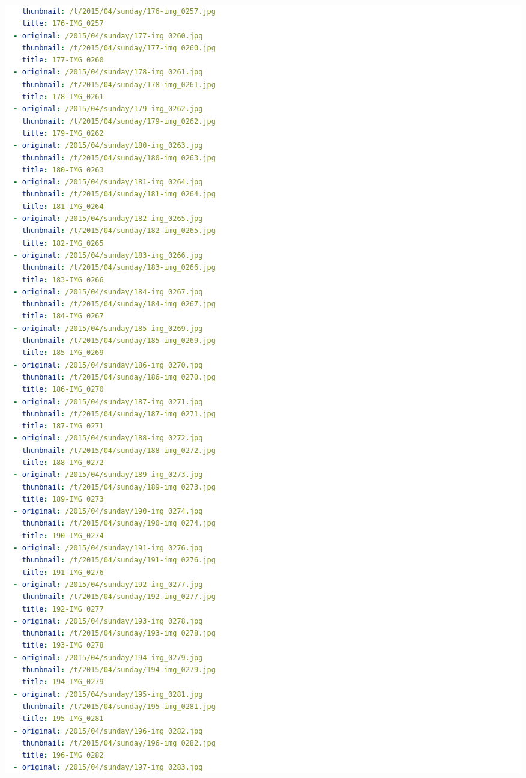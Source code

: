 ```yaml
    thumbnail: /t/2015/04/sunday/176-img_0257.jpg
    title: 176-IMG_0257
  - original: /2015/04/sunday/177-img_0260.jpg
    thumbnail: /t/2015/04/sunday/177-img_0260.jpg
    title: 177-IMG_0260
  - original: /2015/04/sunday/178-img_0261.jpg
    thumbnail: /t/2015/04/sunday/178-img_0261.jpg
    title: 178-IMG_0261
  - original: /2015/04/sunday/179-img_0262.jpg
    thumbnail: /t/2015/04/sunday/179-img_0262.jpg
    title: 179-IMG_0262
  - original: /2015/04/sunday/180-img_0263.jpg
    thumbnail: /t/2015/04/sunday/180-img_0263.jpg
    title: 180-IMG_0263
  - original: /2015/04/sunday/181-img_0264.jpg
    thumbnail: /t/2015/04/sunday/181-img_0264.jpg
    title: 181-IMG_0264
  - original: /2015/04/sunday/182-img_0265.jpg
    thumbnail: /t/2015/04/sunday/182-img_0265.jpg
    title: 182-IMG_0265
  - original: /2015/04/sunday/183-img_0266.jpg
    thumbnail: /t/2015/04/sunday/183-img_0266.jpg
    title: 183-IMG_0266
  - original: /2015/04/sunday/184-img_0267.jpg
    thumbnail: /t/2015/04/sunday/184-img_0267.jpg
    title: 184-IMG_0267
  - original: /2015/04/sunday/185-img_0269.jpg
    thumbnail: /t/2015/04/sunday/185-img_0269.jpg
    title: 185-IMG_0269
  - original: /2015/04/sunday/186-img_0270.jpg
    thumbnail: /t/2015/04/sunday/186-img_0270.jpg
    title: 186-IMG_0270
  - original: /2015/04/sunday/187-img_0271.jpg
    thumbnail: /t/2015/04/sunday/187-img_0271.jpg
    title: 187-IMG_0271
  - original: /2015/04/sunday/188-img_0272.jpg
    thumbnail: /t/2015/04/sunday/188-img_0272.jpg
    title: 188-IMG_0272
  - original: /2015/04/sunday/189-img_0273.jpg
    thumbnail: /t/2015/04/sunday/189-img_0273.jpg
    title: 189-IMG_0273
  - original: /2015/04/sunday/190-img_0274.jpg
    thumbnail: /t/2015/04/sunday/190-img_0274.jpg
    title: 190-IMG_0274
  - original: /2015/04/sunday/191-img_0276.jpg
    thumbnail: /t/2015/04/sunday/191-img_0276.jpg
    title: 191-IMG_0276
  - original: /2015/04/sunday/192-img_0277.jpg
    thumbnail: /t/2015/04/sunday/192-img_0277.jpg
    title: 192-IMG_0277
  - original: /2015/04/sunday/193-img_0278.jpg
    thumbnail: /t/2015/04/sunday/193-img_0278.jpg
    title: 193-IMG_0278
  - original: /2015/04/sunday/194-img_0279.jpg
    thumbnail: /t/2015/04/sunday/194-img_0279.jpg
    title: 194-IMG_0279
  - original: /2015/04/sunday/195-img_0281.jpg
    thumbnail: /t/2015/04/sunday/195-img_0281.jpg
    title: 195-IMG_0281
  - original: /2015/04/sunday/196-img_0282.jpg
    thumbnail: /t/2015/04/sunday/196-img_0282.jpg
    title: 196-IMG_0282
  - original: /2015/04/sunday/197-img_0283.jpg
```